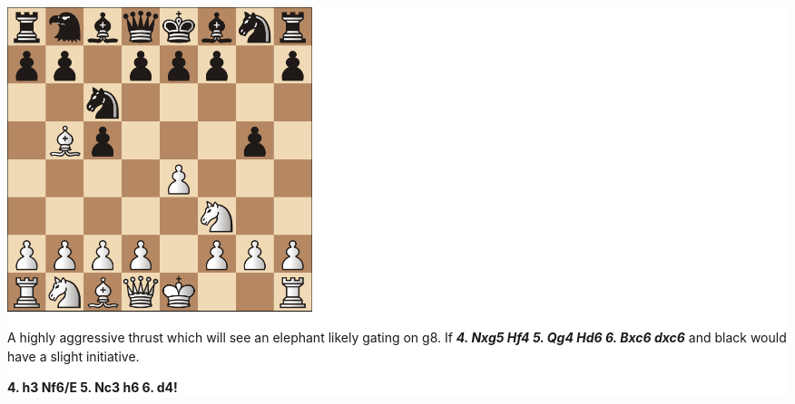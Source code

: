 <img src="https://github.com/gbtami/pychess-variants/blob/master/static/images/SchessRamblings/image38.png" width="336" height="336">

A highly aggressive thrust which will see an elephant likely gating on g8. If ***4\. Nxg5 Hf4 5. Qg4 Hd6 6. Bxc6 dxc6*** and black would have a slight initiative.

**4\. h3 Nf6/E 5. Nc3 h6 6. d4!**
